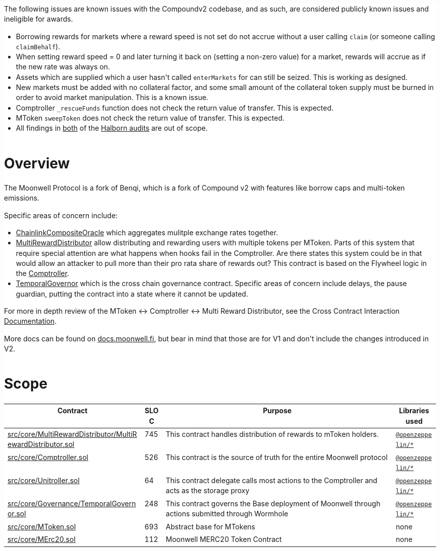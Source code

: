 The following issues are known issues with the Compoundv2 codebase, and as such, are considered publicly known issues and ineligible for awards.

- Borrowing rewards for markets where a reward speed is not set do not accrue without a user calling `claim` (or someone calling `claimBehalf`).
- When setting reward speed = 0 and later turning it back on (setting a non-zero value) for a market, rewards will accrue as if the new rate was always on.
- Assets which are supplied which a user hasn't called `enterMarkets` for can still be seized. This is working as designed.
- New markets must be added with no collateral factor, and some small amount of the collateral token supply must be burned in order to avoid market manipulation. This is a known issue.
- Comptroller `_rescueFunds` function does not check the return value of transfer. This is expected.
- MToken `sweepToken` does not check the return value of transfer. This is expected.
- All findings in [both](https://github.com/code-423n4/2023-07-moonwell/blob/main/audits/Moonwell_Finance_Smart_Contract_Security_Audit_Report_Halborn_Final.pdf) of the [Halborn audits](https://github.com/code-423n4/2023-07-moonwell/blob/main/audits/Moonwell_Finance_Contracts_V2_Smart_Contract_Security_Assessment_Report_Halborn_Final.pdf) are out of scope.

# Overview

The Moonwell Protocol is a fork of Benqi, which is a fork of Compound v2 with features like borrow caps and multi-token emissions.

Specific areas of concern include:

- [ChainlinkCompositeOracle](https://github.com/code-423n4/2023-07-moonwell/blob/main/src/core/Oracles/ChainlinkCompositeOracle.sol) which aggregates mulitple exchange rates together.
- [MultiRewardDistributor](https://github.com/code-423n4/2023-07-moonwell/blob/main/src/core/MultiRewardDistributor/MultiRewardDistributor.sol) allow distributing and rewarding users with multiple tokens per MToken. Parts of this system that require special attention are what happens when hooks fail in the Comptroller. Are there states this system could be in that would allow an attacker to pull more than their pro rata share of rewards out? This contract is based on the Flywheel logic in the [Comptroller](https://github.com/compound-finance/compound-protocol/blob/master/contracts/ComptrollerG7.sol#L1102-L1187).
- [TemporalGovernor](https://github.com/code-423n4/2023-07-moonwell/blob/main/src/core/Governance/TemporalGovernor.sol) which is the cross chain governance contract. Specific areas of concern include delays, the pause guardian, putting the contract into a state where it cannot be updated.

For more in depth review of the MToken <-> Comptroller <-> Multi Reward Distributor, see the Cross Contract Interaction [Documentation](https://github.com/code-423n4/2023-07-moonwell/blob/main/CROSSCONTRACTINTERACTION.md).

More docs can be found on [docs.moonwell.fi](https://docs.moonwell.fi/), but bear in mind that those are for V1 and don't include the changes introduced in V2.

# Scope

| Contract                                                                                                                                                                          | SLOC | Purpose                                                                                          | Libraries used                                           |
| --------------------------------------------------------------------------------------------------------------------------------------------------------------------------------- | ---- | ------------------------------------------------------------------------------------------------ | -------------------------------------------------------- |
| [src/core/MultiRewardDistributor/MultiRewardDistributor.sol](https://github.com/code-423n4/2023-07-moonwell/blob/main/src/core/MultiRewardDistributor/MultiRewardDistributor.sol) | 745  | This contract handles distribution of rewards to mToken holders.                                 | [`@openzeppelin/*`](https://openzeppelin.com/contracts/) |
| [src/core/Comptroller.sol](https://github.com/code-423n4/2023-07-moonwell/blob/main/src/core/Comptroller.sol)                                                                     | 526  | This contract is the source of truth for the entire Moonwell protocol                            | [`@openzeppelin/*`](https://openzeppelin.com/contracts/) |
| [src/core/Unitroller.sol](https://github.com/code-423n4/2023-07-moonwell/blob/main/src/core/Unitroller.sol)                                                                       | 64   | This contract delegate calls most actions to the Comptroller and acts as the storage proxy       | [`@openzeppelin/*`](https://openzeppelin.com/contracts/) |
| [src/core/Governance/TemporalGovernor.sol](https://github.com/code-423n4/2023-07-moonwell/blob/main/src/core/Governance/TemporalGovernor.sol)                                     | 248  | This contract governs the Base deployment of Moonwell through actions submitted through Wormhole | [`@openzeppelin/*`](https://openzeppelin.com/contracts/) |
| [src/core/MToken.sol](https://github.com/code-423n4/2023-07-moonwell/blob/main/src/core/MToken.sol)                                                                               | 693  | Abstract base for MTokens                                                                        | none                                                     |
| [src/core/MErc20.sol](https://github.com/code-423n4/2023-07-moonwell/blob/main/src/core/MErc20.sol)                                                                               | 112  | Moonwell MERC20 Token Contract                                                                   | none                                                     |